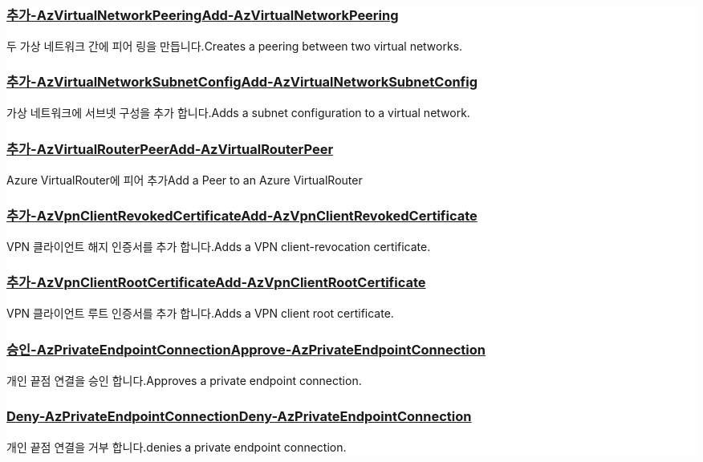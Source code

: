 ### [<span data-ttu-id="5d13d-180">추가-AzVirtualNetworkPeering</span><span class="sxs-lookup"><span data-stu-id="5d13d-180">Add-AzVirtualNetworkPeering</span></span>](Add-AzVirtualNetworkPeering.md)
<span data-ttu-id="5d13d-181">두 가상 네트워크 간에 피어 링을 만듭니다.</span><span class="sxs-lookup"><span data-stu-id="5d13d-181">Creates a peering between two virtual networks.</span></span>

### [<span data-ttu-id="5d13d-182">추가-AzVirtualNetworkSubnetConfig</span><span class="sxs-lookup"><span data-stu-id="5d13d-182">Add-AzVirtualNetworkSubnetConfig</span></span>](Add-AzVirtualNetworkSubnetConfig.md)
<span data-ttu-id="5d13d-183">가상 네트워크에 서브넷 구성을 추가 합니다.</span><span class="sxs-lookup"><span data-stu-id="5d13d-183">Adds a subnet configuration to a virtual network.</span></span>

### [<span data-ttu-id="5d13d-184">추가-AzVirtualRouterPeer</span><span class="sxs-lookup"><span data-stu-id="5d13d-184">Add-AzVirtualRouterPeer</span></span>](Add-AzVirtualRouterPeer.md)
<span data-ttu-id="5d13d-185">Azure VirtualRouter에 피어 추가</span><span class="sxs-lookup"><span data-stu-id="5d13d-185">Add a Peer to an Azure VirtualRouter</span></span>

### [<span data-ttu-id="5d13d-186">추가-AzVpnClientRevokedCertificate</span><span class="sxs-lookup"><span data-stu-id="5d13d-186">Add-AzVpnClientRevokedCertificate</span></span>](Add-AzVpnClientRevokedCertificate.md)
<span data-ttu-id="5d13d-187">VPN 클라이언트 해지 인증서를 추가 합니다.</span><span class="sxs-lookup"><span data-stu-id="5d13d-187">Adds a VPN client-revocation certificate.</span></span>

### [<span data-ttu-id="5d13d-188">추가-AzVpnClientRootCertificate</span><span class="sxs-lookup"><span data-stu-id="5d13d-188">Add-AzVpnClientRootCertificate</span></span>](Add-AzVpnClientRootCertificate.md)
<span data-ttu-id="5d13d-189">VPN 클라이언트 루트 인증서를 추가 합니다.</span><span class="sxs-lookup"><span data-stu-id="5d13d-189">Adds a VPN client root certificate.</span></span>

### [<span data-ttu-id="5d13d-190">승인-AzPrivateEndpointConnection</span><span class="sxs-lookup"><span data-stu-id="5d13d-190">Approve-AzPrivateEndpointConnection</span></span>](Approve-AzPrivateEndpointConnection.md)
<span data-ttu-id="5d13d-191">개인 끝점 연결을 승인 합니다.</span><span class="sxs-lookup"><span data-stu-id="5d13d-191">Approves a private endpoint connection.</span></span>

### [<span data-ttu-id="5d13d-192">Deny-AzPrivateEndpointConnection</span><span class="sxs-lookup"><span data-stu-id="5d13d-192">Deny-AzPrivateEndpointConnection</span></span>](Deny-AzPrivateEndpointConnection.md)
<span data-ttu-id="5d13d-193">개인 끝점 연결을 거부 합니다.</span><span class="sxs-lookup"><span data-stu-id="5d13d-193">denies a private endpoint connection.</span></span>
